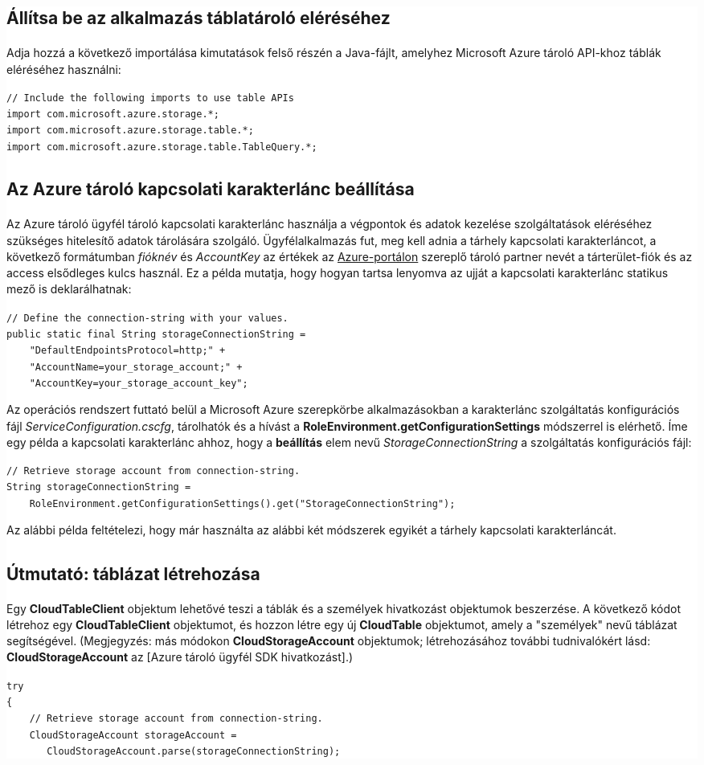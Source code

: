 ## <a name="configure-your-application-to-access-table-storage"></a>Állítsa be az alkalmazás táblatároló eléréséhez

Adja hozzá a következő importálása kimutatások felső részén a Java-fájlt, amelyhez Microsoft Azure tároló API-khoz táblák eléréséhez használni:

    // Include the following imports to use table APIs
    import com.microsoft.azure.storage.*;
    import com.microsoft.azure.storage.table.*;
    import com.microsoft.azure.storage.table.TableQuery.*;

## <a name="setup-an-azure-storage-connection-string"></a>Az Azure tároló kapcsolati karakterlánc beállítása

Az Azure tároló ügyfél tároló kapcsolati karakterlánc használja a végpontok és adatok kezelése szolgáltatások eléréséhez szükséges hitelesítő adatok tárolására szolgáló. Ügyfélalkalmazás fut, meg kell adnia a tárhely kapcsolati karakterláncot, a következő formátumban *fióknév* és *AccountKey* az értékek az [Azure-portálon](https://portal.azure.com) szereplő tároló partner nevét a tárterület-fiók és az access elsődleges kulcs használ. Ez a példa mutatja, hogy hogyan tartsa lenyomva az ujját a kapcsolati karakterlánc statikus mező is deklarálhatnak:

    // Define the connection-string with your values.
    public static final String storageConnectionString =
        "DefaultEndpointsProtocol=http;" +
        "AccountName=your_storage_account;" +
        "AccountKey=your_storage_account_key";

Az operációs rendszert futtató belül a Microsoft Azure szerepkörbe alkalmazásokban a karakterlánc szolgáltatás konfigurációs fájl *ServiceConfiguration.cscfg*, tárolhatók és a hívást a **RoleEnvironment.getConfigurationSettings** módszerrel is elérhető. Íme egy példa a kapcsolati karakterlánc ahhoz, hogy a **beállítás** elem nevű *StorageConnectionString* a szolgáltatás konfigurációs fájl:

    // Retrieve storage account from connection-string.
    String storageConnectionString =
        RoleEnvironment.getConfigurationSettings().get("StorageConnectionString");

Az alábbi példa feltételezi, hogy már használta az alábbi két módszerek egyikét a tárhely kapcsolati karakterláncát.

## <a name="how-to-create-a-table"></a>Útmutató: táblázat létrehozása

Egy **CloudTableClient** objektum lehetővé teszi a táblák és a személyek hivatkozást objektumok beszerzése. A következő kódot létrehoz egy **CloudTableClient** objektumot, és hozzon létre egy új **CloudTable** objektumot, amely a "személyek" nevű táblázat segítségével. (Megjegyzés: más módokon **CloudStorageAccount** objektumok; létrehozásához további tudnivalókért lásd: **CloudStorageAccount** az [Azure tároló ügyfél SDK hivatkozást].)

    try
    {
        // Retrieve storage account from connection-string.
        CloudStorageAccount storageAccount =
           CloudStorageAccount.parse(storageConnectionString);


[Azure SDK for Java]: http://go.microsoft.com/fwlink/?LinkID=525671
[Azure tároló Java SDK]: https://github.com/azure/azure-storage-java
[Azure tároló SDK androidra]: https://github.com/azure/azure-storage-android
[Azure tároló ügyfél SDK hivatkozás]: http://dl.windowsazure.com/storage/javadoc/
[Azure tároló REST API-val]: https://msdn.microsoft.com/library/azure/dd179355.aspx
[Azure tároló csapatának blogja]: http://blogs.msdn.com/b/windowsazurestorage/
[Azure táblák: Upsert és a lekérdezés kivetítés bemutatása]: http://blogs.msdn.com/b/windowsazurestorage/archive/2011/09/15/windows-azure-tables-introducing-upsert-and-query-projection.aspx